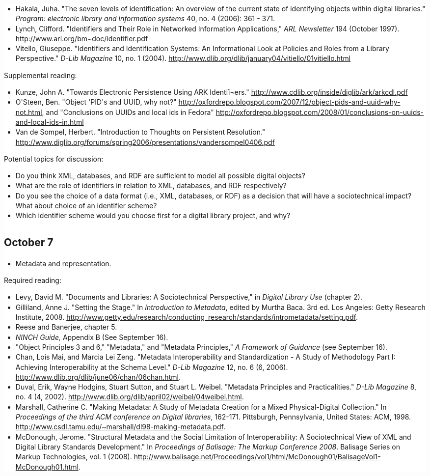 *   <i class="icon-star-empty"></i> Hakala, Juha. "The seven levels of identification: An overview of the current state of identifying objects within digital libraries." *Program: electronic library and information systems* 40, no. 4 (2006): 361 - 371.
*   Lynch, Clifford. "Identifiers and Their Role in Networked Information Applications," *ARL Newsletter* 194 (October 1997). <http://www.arl.org/bm~doc/identifier.pdf>
*   Vitello, Giuseppe. "Identifiers and Identification Systems: An Informational Look at Policies and Roles from a Library Perspective." *D-Lib Magazine* 10, no. 1 (2004). <http://www.dlib.org/dlib/january04/vitiello/01vitiello.html>

Supplemental reading:

*   Kunze, John A. "Towards Electronic Persistence Using ARK Identiï¬ers." <http://www.cdlib.org/inside/diglib/ark/arkcdl.pdf>
*   O'Steen, Ben. "Object 'PID's and UUID, why not?" <http://oxfordrepo.blogspot.com/2007/12/object-pids-and-uuid-why-not.html>, and "Conclusions on UUIDs and local ids in Fedora" <http://oxfordrepo.blogspot.com/2008/01/conclusions-on-uuids-and-local-ids-in.html>
*   Van de Sompel, Herbert. "Introduction to Thoughts on Persistent Resolution." <http://www.diglib.org/forums/spring2006/presentations/vandersompel0406.pdf>

Potential topics for discussion:

*   Do you think XML, databases, and RDF are sufficient to model all possible digital objects?
*   What are the role of identifiers in relation to XML, databases, and RDF respectively?
*   Do you see the choice of a data format (i.e., XML, databases, or RDF) as a decision that will have a sociotechnical impact? What about choice of an identifier scheme?
*   Which identifier scheme would you choose first for a digital library project, and why?

## October 7

*   Metadata and representation.

Required reading:

*   Levy, David M. "Documents and Libraries: A Sociotechnical Perspective," in *Digital Library Use* (chapter 2).
*   Gilliland, Anne J. "Setting the Stage." In *Introduction to Metadata*, edited by Murtha Baca. 3rd ed. Los Angeles: Getty Research Institute, 2008. <http://www.getty.edu/research/conducting_research/standards/intrometadata/setting.pdf>.
*   Reese and Banerjee, chapter 5.
*   *NINCH Guide,* Appendix B (See September 16).
*   "Object Principles 3 and 6," "Metadata," and "Metadata Principles," *A Framework of Guidance* (see September 16).
*   Chan, Lois Mai, and Marcia Lei Zeng. "Metadata Interoperability and Standardization - A Study of Methodology Part I: Achieving Interoperability at the Schema Level." *D-Lib Magazine* 12, no. 6 (6, 2006). <http://www.dlib.org/dlib/june06/chan/06chan.html>.
*   Duval, Erik, Wayne Hodgins, Stuart Sutton, and Stuart L. Weibel. "Metadata Principles and Practicalities." *D-Lib Magazine* 8, no. 4 (4, 2002). <http://www.dlib.org/dlib/april02/weibel/04weibel.html>.
*   Marshall, Catherine C. "Making Metadata: A Study of Metadata Creation for a Mixed Physical-Digital Collection." In *Proceedings of the third ACM conference on Digital libraries*, 162-171. Pittsburgh, Pennsylvania, United States: ACM, 1998. <http://www.csdl.tamu.edu/~marshall/dl98-making-metadata.pdf>.
*   McDonough, Jerome. "Structural Metadata and the Social Limitation of Interoperability: A Sociotechnical View of XML and Digital Library Standards Development." In *Proceedings of Balisage: The Markup Conference 2008*. Balisage Series on Markup Technologies, vol. 1 (2008). <http://www.balisage.net/Proceedings/vol1/html/McDonough01/BalisageVol1-McDonough01.html>.
